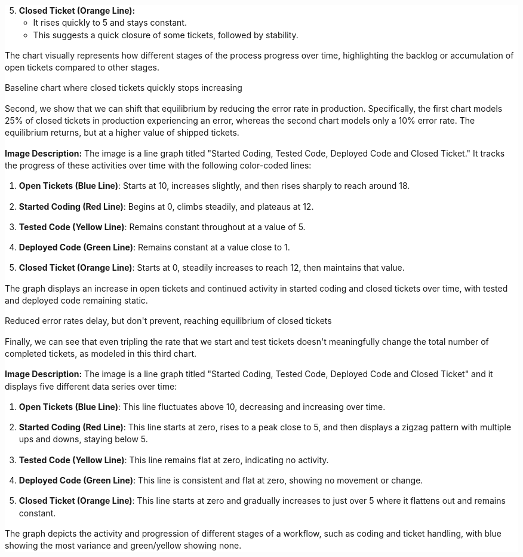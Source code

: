 5. **Closed Ticket (Orange Line):**
   - It rises quickly to 5 and stays constant.
   - This suggests a quick closure of some tickets, followed by stability.

The chart visually represents how different stages of the process progress over time, highlighting the backlog or accumulation of open tickets compared to other stages.

<p class="img-desc i tc f6">Baseline chart where closed tickets quickly stops increasing</p>

Second, we show that we can shift that equilibrium by reducing the error rate in production.
Specifically, the first chart models 25% of closed tickets in production experiencing an error,
whereas the second chart models only a 10% error rate.
The equilibrium returns, but at a higher value of shipped tickets.

**Image Description:** The image is a line graph titled "Started Coding, Tested Code, Deployed Code and Closed Ticket." It tracks the progress of these activities over time with the following color-coded lines:

1. **Open Tickets (Blue Line)**: Starts at 10, increases slightly, and then rises sharply to reach around 18.

2. **Started Coding (Red Line)**: Begins at 0, climbs steadily, and plateaus at 12.

3. **Tested Code (Yellow Line)**: Remains constant throughout at a value of 5.

4. **Deployed Code (Green Line)**: Remains constant at a value close to 1.

5. **Closed Ticket (Orange Line)**: Starts at 0, steadily increases to reach 12, then maintains that value.

The graph displays an increase in open tickets and continued activity in started coding and closed tickets over time, with tested and deployed code remaining static.

<p class="img-desc i tc f6">Reduced error rates delay, but don't prevent, reaching equilibrium of closed tickets</p>

Finally, we can see that even tripling the rate that we start and test tickets
doesn't meaningfully change the total number of completed tickets,
as modeled in this third chart.

**Image Description:** The image is a line graph titled "Started Coding, Tested Code, Deployed Code and Closed Ticket" and it displays five different data series over time:

1. **Open Tickets (Blue Line)**: This line fluctuates above 10, decreasing and increasing over time.

2. **Started Coding (Red Line)**: This line starts at zero, rises to a peak close to 5, and then displays a zigzag pattern with multiple ups and downs, staying below 5.

3. **Tested Code (Yellow Line)**: This line remains flat at zero, indicating no activity.

4. **Deployed Code (Green Line)**: This line is consistent and flat at zero, showing no movement or change.

5. **Closed Ticket (Orange Line)**: This line starts at zero and gradually increases to just over 5 where it flattens out and remains constant.

The graph depicts the activity and progression of different stages of a workflow, such as coding and ticket handling, with blue showing the most variance and green/yellow showing none.
